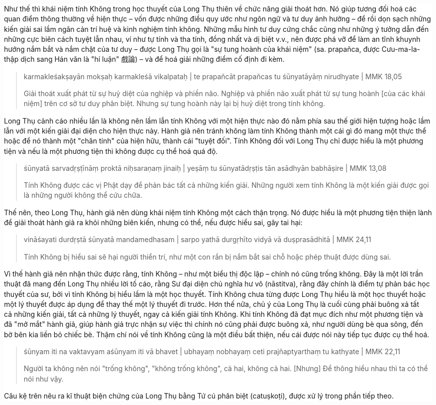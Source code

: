 Như thế thì khái niệm tính Không trong học thuyết của Long Thụ thiên về chức năng giải thoát hơn. Nó giúp tương đối hoá các quan điểm thông thường về hiện thực – vốn được những điều quy ước như ngôn ngữ và tư duy ảnh hưởng – để rồi dọn sạch những kiến giải sai lầm ngăn cản trí huệ và kinh nghiệm tính không. Những mẫu hình tư duy cứng chắc cũng như những ý tưởng dẫn đến những cực biên cách tuyệt lẫn nhau, ví như tự tính và tha tính, đồng nhất và dị biệt v.v., nên được phá vỡ để làm an tĩnh khuynh hướng nắm bắt và nắm chặt của tư duy – được Long Thụ gọi là "sự tung hoành của khái niệm" (sa. prapañca, được Cưu-ma-la-thập dịch sang Hán văn là "hí luận" 戲論) – và để hoá giải những điểm cố định đi kèm.

>karmakleśakṣayān mokṣaḥ karmakleśā vikalpataḥ | te prapañcāt prapañcas tu śūnyatāyāṃ nirudhyate | MMK 18,05
>
>Giải thoát xuất phát từ sự huỷ diệt của nghiệp và phiền não. Nghiệp và phiền não xuất phát từ sự tung hoành [của các khái niệm] trên cơ sở tư duy phân biệt. Nhưng sự tung hoành này lại bị huỷ diệt trong tính không.

Long Thụ cảnh cáo nhiều lần là không nên lầm lẫn tính Không với một hiện thực nào đó nằm phía sau thế giới hiện tượng hoặc lầm lẫn với một kiến giải đại diện cho hiện thực này. Hành giả nên tránh không làm tính Không thành một cái gì đó mang một thực thể hoặc để nó thành một "chân tính" của hiện hữu, thành cái "tuyệt đối". Tính Không đối với Long Thụ chỉ được hiểu là một phương tiện và nếu là một phương tiện thì không được cụ thể hoá quá độ.

>śūnyatā sarvadṛṣṭīnāṃ proktā niḥsaraṇaṃ jinaiḥ | yeṣāṃ tu śūnyatādṛṣṭis tān asādhyān babhāṣire | MMK 13,08
>
>Tính Không được các vị Phật dạy để phản bác tất cả những kiến giải. Những người xem tính Không là một kiến giải được gọi là những người không thể cứu chữa.

Thế nên, theo Long Thụ, hành giả nên dùng khái niệm tính Không một cách thận trọng. Nó được hiểu là một phương tiện thiện lành để giải thoát hành giả ra khỏi những biên kiến, nhưng có thể, nếu được hiểu sai, gây tai hại:

>vināśayati durdṛṣtā śūnyatā mandamedhasam | sarpo yathā durgṛhīto vidyā vā duṣprasādhitā | MMK 24,11
>
>Tính Không bị hiểu sai sẽ hại người thiển trí, như một con rắn bị nắm bắt sai chỗ hoặc phép thuật được dùng sai.

Vì thế hành giả nên nhận thức được rằng, tính Không – như một biểu thị độc lập – chính nó cũng trống không. Đây là một lời trần thuật đã mang đến Long Thụ nhiều lời tố cáo, rằng Sư đại diện chủ nghĩa hư vô (nāstitva), rằng đây chính là điểm tự phản bác học thuyết của sư, bởi vì tính Không bị hiểu lầm là một học thuyết. Tính Không chưa từng được Long Thụ hiểu là một học thuyết hoặc một lý thuyết được áp dụng để thay thế một lý thuyết đi trước. Hơn thế nữa, chủ ý của Long Thụ là cuối cùng phải buông xả tất cả những kiến giải, tất cả những lý thuyết, ngay cả kiến giải tính Không. Khi tính Không đã đạt mục đích như một phương tiện và đã "mở mắt" hành giả, giúp hành giả trực nhận sự việc thì chính nó cũng phải được buông xả, như người dùng bè qua sông, đến bờ bên kia liền bỏ chiếc bè. Thậm chí nói về tính Không cũng là một điều bất thiện, nếu cái được nói này tiếp tục được cụ thể hoá.

>śūnyam iti na vaktavyam aśūnyam iti vā bhavet | ubhayaṃ nobhayaṃ ceti prajñaptyarthaṃ tu kathyate | MMK 22,11
>
>Người ta không nên nói "trống không", "không trống không", cả hai, không cả hai. [Nhưng] Để thông hiểu nhau thì ta có thể nói như vậy.

Câu kệ trên nêu ra kĩ thuật biện chứng của Long Thụ bằng Tứ cú phân biệt (catuṣkoṭi), được xử lý trong phần tiếp theo.

